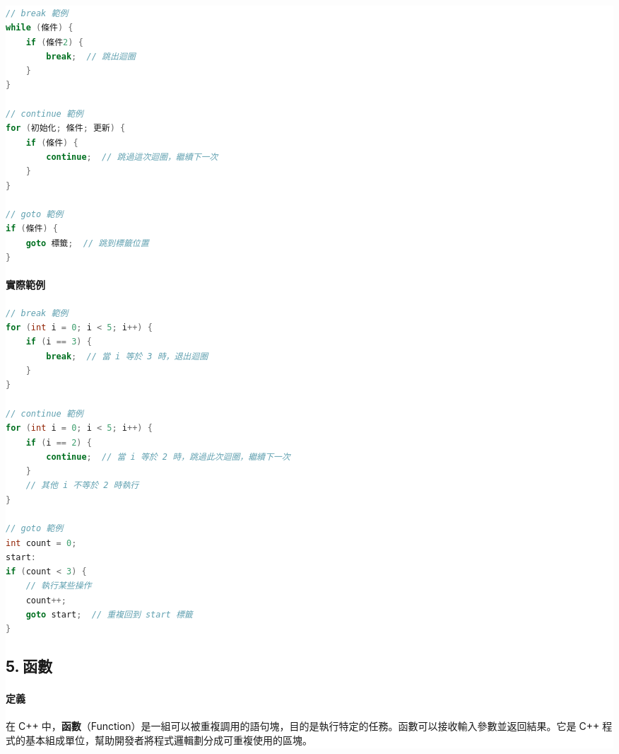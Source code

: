 ```cpp
// break 範例
while (條件) {
    if (條件2) {
        break;  // 跳出迴圈
    }
}

// continue 範例
for (初始化; 條件; 更新) {
    if (條件) {
        continue;  // 跳過這次迴圈，繼續下一次
    }
}

// goto 範例
if (條件) {
    goto 標籤;  // 跳到標籤位置
}

```

#### 實際範例
```cpp
// break 範例
for (int i = 0; i < 5; i++) {
    if (i == 3) {
        break;  // 當 i 等於 3 時，退出迴圈
    }
}

// continue 範例
for (int i = 0; i < 5; i++) {
    if (i == 2) {
        continue;  // 當 i 等於 2 時，跳過此次迴圈，繼續下一次
    }
    // 其他 i 不等於 2 時執行
}

// goto 範例
int count = 0;
start:
if (count < 3) {
    // 執行某些操作
    count++;
    goto start;  // 重複回到 start 標籤
}

```



## 5. 函數
#### 定義
在 C++ 中，**函數**（Function）是一組可以被重複調用的語句塊，目的是執行特定的任務。函數可以接收輸入參數並返回結果。它是 C++ 程式的基本組成單位，幫助開發者將程式邏輯劃分成可重複使用的區塊。
